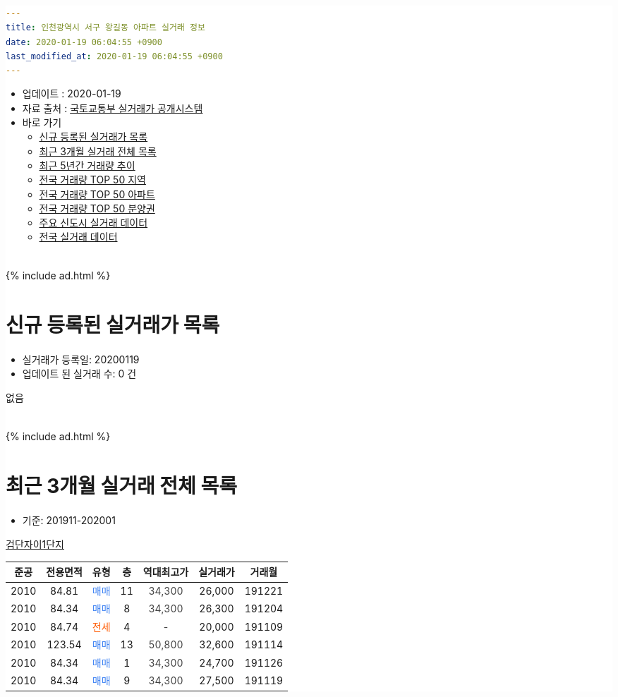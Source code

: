 ```yaml
---
title: 인천광역시 서구 왕길동 아파트 실거래 정보
date: 2020-01-19 06:04:55 +0900
last_modified_at: 2020-01-19 06:04:55 +0900
---
```


* 업데이트 : 2020-01-19
* 자료 출처 : [국토교통부 실거래가 공개시스템](http://rt.molit.go.kr)
* 바로 가기
    * [신규 등록된 실거래가 목록](#신규-등록된-실거래가-목록)
    * [최근 3개월 실거래 전체 목록](#최근-3개월-실거래-전체-목록)
    * [최근 5년간 거래량 추이](#최근-5년간-거래량-추이)
    * [전국 거래량 TOP 50 지역](https://apt-info.github.io/apt-trade-info/최근-3개월-전국에서-가장-거래가-많이-발생한-지역)
    * [전국 거래량 TOP 50 아파트](https://apt-info.github.io/apt-trade-info/최근-3개월-전국에서-가장-거래가-많이-발생한-아파트)
    * [전국 거래량 TOP 50 분양권](https://apt-info.github.io/apt-trade-info/최근-3개월-전국에서-가장-거래가-많이-발생한-분양권)
    * [주요 신도시 실거래 데이터](https://apt-info.github.io/apt-trade-info/주요-신도시)
    * [전국 실거래 데이터](https://apt-info.github.io/apt-trade-info/전국)
<br>
{% include ad.html %}
<br>

# 신규 등록된 실거래가 목록
* 실거래가 등록일: 20200119
* 업데이트 된 실거래 수: 0 건

없음

<br>
{% include ad.html %}
<br>

# 최근 3개월 실거래 전체 목록
* 기준: 201911-202001


[검단자이1단지](https://search.naver.com/search.naver?query=%EC%9D%B8%EC%B2%9C%EA%B4%91%EC%97%AD%EC%8B%9C+%EC%84%9C%EA%B5%AC+%EC%99%95%EA%B8%B8%EB%8F%99+%EA%B2%80%EB%8B%A8%EC%9E%90%EC%9D%B41%EB%8B%A8%EC%A7%80)

|준공|전용면적|유형|층|역대최고가|실거래가|거래월|
|:---:|:---:|:---:|:---:|:---:|:---:|:---:|
|2010|84.81|<span style="color:#4285f3">매매</span>|11|<span style="color:#444444">34,300</span>|26,000|191221|
|2010|84.34|<span style="color:#4285f3">매매</span>|8|<span style="color:#444444">34,300</span>|26,300|191204|
|2010|84.74|<span style="color:#ff5a00">전세</span>|4|<span style="color:#444444">-</span>|20,000|191109|
|2010|123.54|<span style="color:#4285f3">매매</span>|13|<span style="color:#444444">50,800</span>|32,600|191114|
|2010|84.34|<span style="color:#4285f3">매매</span>|1|<span style="color:#444444">34,300</span>|24,700|191126|
|2010|84.34|<span style="color:#4285f3">매매</span>|9|<span style="color:#444444">34,300</span>|27,500|191119|
